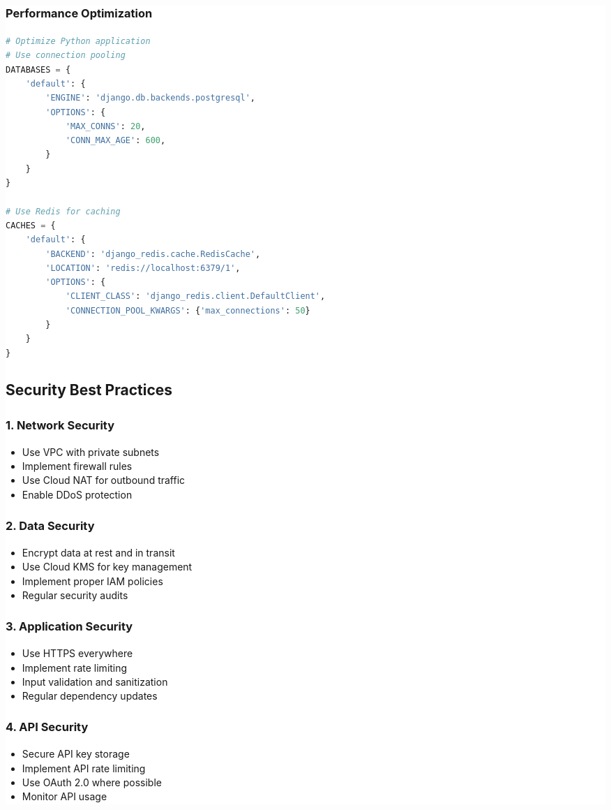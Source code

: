 ### Performance Optimization
```python
# Optimize Python application
# Use connection pooling
DATABASES = {
    'default': {
        'ENGINE': 'django.db.backends.postgresql',
        'OPTIONS': {
            'MAX_CONNS': 20,
            'CONN_MAX_AGE': 600,
        }
    }
}

# Use Redis for caching
CACHES = {
    'default': {
        'BACKEND': 'django_redis.cache.RedisCache',
        'LOCATION': 'redis://localhost:6379/1',
        'OPTIONS': {
            'CLIENT_CLASS': 'django_redis.client.DefaultClient',
            'CONNECTION_POOL_KWARGS': {'max_connections': 50}
        }
    }
}
```

## Security Best Practices

### 1. Network Security
- Use VPC with private subnets
- Implement firewall rules
- Use Cloud NAT for outbound traffic
- Enable DDoS protection

### 2. Data Security
- Encrypt data at rest and in transit
- Use Cloud KMS for key management
- Implement proper IAM policies
- Regular security audits

### 3. Application Security
- Use HTTPS everywhere
- Implement rate limiting
- Input validation and sanitization
- Regular dependency updates

### 4. API Security
- Secure API key storage
- Implement API rate limiting
- Use OAuth 2.0 where possible
- Monitor API usage
